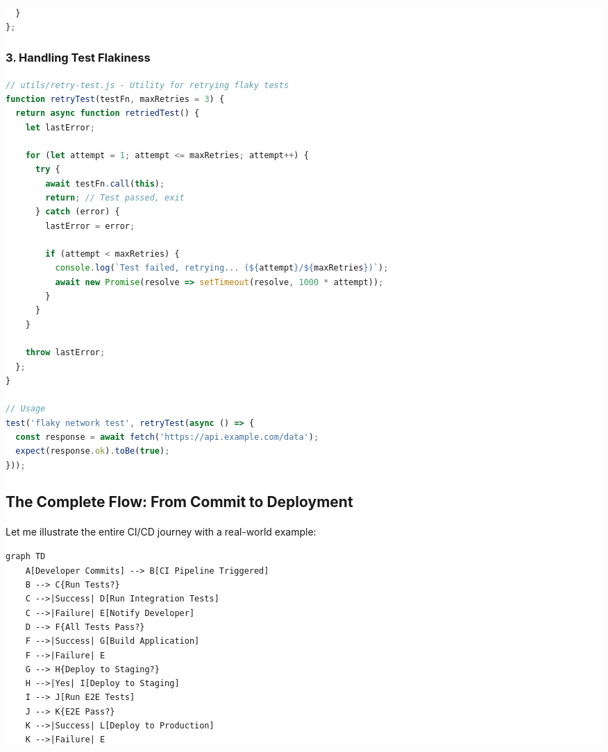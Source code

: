 ```javascript
  }
};
```

### 3. Handling Test Flakiness

```javascript
// utils/retry-test.js - Utility for retrying flaky tests
function retryTest(testFn, maxRetries = 3) {
  return async function retriedTest() {
    let lastError;
  
    for (let attempt = 1; attempt <= maxRetries; attempt++) {
      try {
        await testFn.call(this);
        return; // Test passed, exit
      } catch (error) {
        lastError = error;
      
        if (attempt < maxRetries) {
          console.log(`Test failed, retrying... (${attempt}/${maxRetries})`);
          await new Promise(resolve => setTimeout(resolve, 1000 * attempt));
        }
      }
    }
  
    throw lastError;
  };
}

// Usage
test('flaky network test', retryTest(async () => {
  const response = await fetch('https://api.example.com/data');
  expect(response.ok).toBe(true);
}));
```

## The Complete Flow: From Commit to Deployment

Let me illustrate the entire CI/CD journey with a real-world example:

```mermaid
graph TD
    A[Developer Commits] --> B[CI Pipeline Triggered]
    B --> C{Run Tests?}
    C -->|Success| D[Run Integration Tests]
    C -->|Failure| E[Notify Developer]
    D --> F{All Tests Pass?}
    F -->|Success| G[Build Application]
    F -->|Failure| E
    G --> H{Deploy to Staging?}
    H -->|Yes| I[Deploy to Staging]
    I --> J[Run E2E Tests]
    J --> K{E2E Pass?}
    K -->|Success| L[Deploy to Production]
    K -->|Failure| E
```
